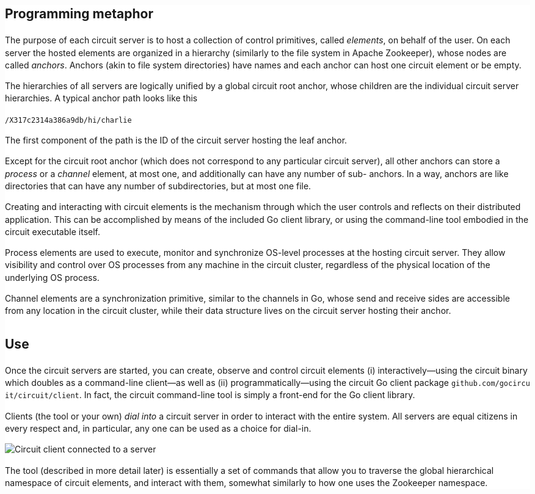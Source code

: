 ## Programming metaphor ##

The purpose of each circuit server is to host a collection of control
primitives, called _elements_, on behalf of the user. On each server the
hosted elements are organized in a hierarchy (similarly to the file system in
Apache Zookeeper), whose nodes are called _anchors_. Anchors (akin to file
system directories) have names and each anchor can host one circuit element or
be empty.

The hierarchies of all servers are logically unified by a global circuit root
anchor, whose children are the individual circuit server hierarchies. A
typical anchor path looks like this

	/X317c2314a386a9db/hi/charlie

The first component of the path is the ID of the circuit server hosting the leaf anchor.

Except for the circuit root anchor (which does not correspond to any
particular circuit server), all other anchors can store a _process_ or a
_channel_ element, at most one, and additionally can have any number of sub-
anchors. In a way, anchors are like directories that can have any number of
subdirectories, but at most one file.

Creating and interacting with circuit elements is the mechanism through which
the  user controls and reflects on their distributed application.
This can be accomplished by means of the included Go client library, or using
the command-line tool embodied in the circuit executable itself.

Process elements are used to execute, monitor and synchronize OS-level
processes at the hosting circuit server. They allow visibility and control
over OS processes from any machine in the circuit cluster, regardless
of the physical location of the underlying OS process.

Channel elements are a synchronization primitive, similar to the channels in Go,
whose send and receive sides are accessible from any location in the
circuit cluster, while their data structure lives on the circuit server hosting
their anchor.

## Use ##

Once the circuit servers are started, you can create, observe and control
circuit elements (i) interactively—using the circuit binary which doubles as a command-line client—as
well as (ii) programmatically—using the circuit Go client package `github.com/gocircuit/circuit/client`.
In fact, the circuit command-line tool is simply a front-end for the Go client library.

Clients (the tool or your own) _dial into_ a circuit server in order to
interact with the entire system. All servers are equal citizens in every respect and,
in particular, any one can be used as a choice for dial-in.

![Circuit client connected to a server](img/client.png)

The tool (described in more detail later) is essentially a set of commands that
allow you to traverse the global hierarchical namespace of circuit elements,
and interact with them, somewhat similarly to how one uses the Zookeeper
namespace.

